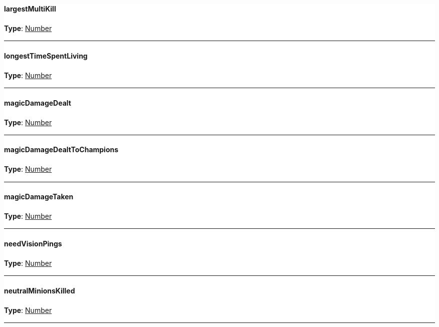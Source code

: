 #### largestMultiKill



**Type**: [Number](https://developer.mozilla.org/en-US/docs/Web/JavaScript/Reference/Global_Objects/Number)

---

#### longestTimeSpentLiving



**Type**: [Number](https://developer.mozilla.org/en-US/docs/Web/JavaScript/Reference/Global_Objects/Number)

---

#### magicDamageDealt



**Type**: [Number](https://developer.mozilla.org/en-US/docs/Web/JavaScript/Reference/Global_Objects/Number)

---

#### magicDamageDealtToChampions



**Type**: [Number](https://developer.mozilla.org/en-US/docs/Web/JavaScript/Reference/Global_Objects/Number)

---

#### magicDamageTaken



**Type**: [Number](https://developer.mozilla.org/en-US/docs/Web/JavaScript/Reference/Global_Objects/Number)

---

#### needVisionPings



**Type**: [Number](https://developer.mozilla.org/en-US/docs/Web/JavaScript/Reference/Global_Objects/Number)

---

#### neutralMinionsKilled



**Type**: [Number](https://developer.mozilla.org/en-US/docs/Web/JavaScript/Reference/Global_Objects/Number)

---
